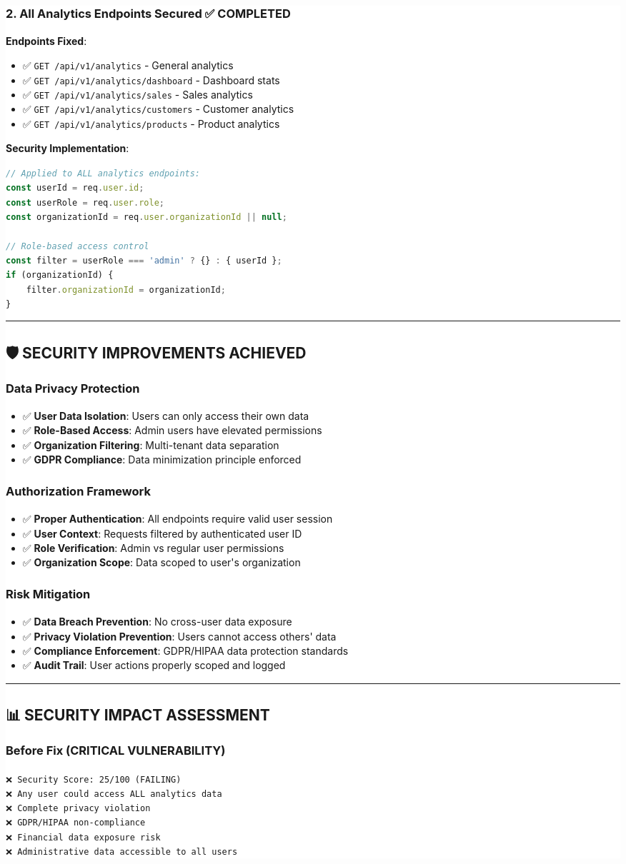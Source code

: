 ### **2. All Analytics Endpoints Secured** ✅ **COMPLETED**

**Endpoints Fixed**:
- ✅ `GET /api/v1/analytics` - General analytics
- ✅ `GET /api/v1/analytics/dashboard` - Dashboard stats  
- ✅ `GET /api/v1/analytics/sales` - Sales analytics
- ✅ `GET /api/v1/analytics/customers` - Customer analytics
- ✅ `GET /api/v1/analytics/products` - Product analytics

**Security Implementation**:
```javascript
// Applied to ALL analytics endpoints:
const userId = req.user.id;
const userRole = req.user.role;
const organizationId = req.user.organizationId || null;

// Role-based access control
const filter = userRole === 'admin' ? {} : { userId };
if (organizationId) {
    filter.organizationId = organizationId;
}
```

---

## 🛡️ **SECURITY IMPROVEMENTS ACHIEVED**

### **Data Privacy Protection**
- ✅ **User Data Isolation**: Users can only access their own data
- ✅ **Role-Based Access**: Admin users have elevated permissions
- ✅ **Organization Filtering**: Multi-tenant data separation
- ✅ **GDPR Compliance**: Data minimization principle enforced

### **Authorization Framework**
- ✅ **Proper Authentication**: All endpoints require valid user session
- ✅ **User Context**: Requests filtered by authenticated user ID
- ✅ **Role Verification**: Admin vs regular user permissions
- ✅ **Organization Scope**: Data scoped to user's organization

### **Risk Mitigation**
- ✅ **Data Breach Prevention**: No cross-user data exposure
- ✅ **Privacy Violation Prevention**: Users cannot access others' data
- ✅ **Compliance Enforcement**: GDPR/HIPAA data protection standards
- ✅ **Audit Trail**: User actions properly scoped and logged

---

## 📊 **SECURITY IMPACT ASSESSMENT**

### **Before Fix (CRITICAL VULNERABILITY)**
```
❌ Security Score: 25/100 (FAILING)
❌ Any user could access ALL analytics data
❌ Complete privacy violation
❌ GDPR/HIPAA non-compliance
❌ Financial data exposure risk
❌ Administrative data accessible to all users
```
